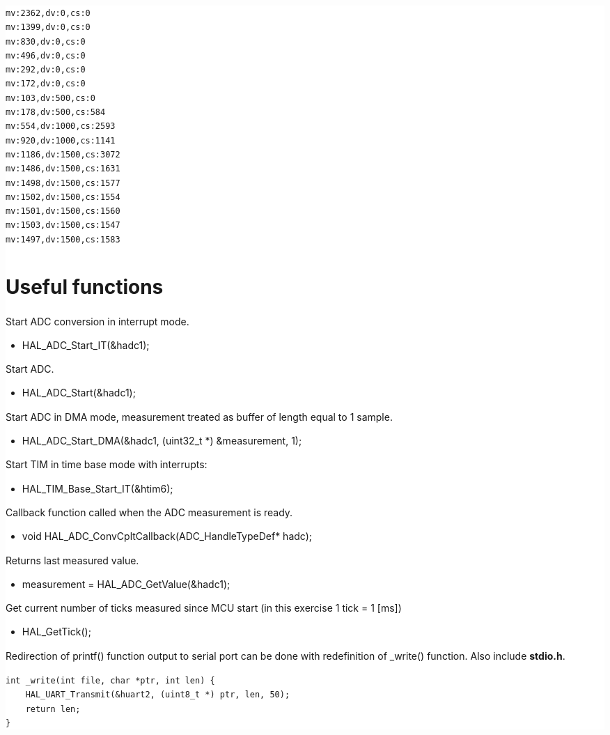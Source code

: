 ```
mv:2362,dv:0,cs:0
mv:1399,dv:0,cs:0
mv:830,dv:0,cs:0
mv:496,dv:0,cs:0
mv:292,dv:0,cs:0
mv:172,dv:0,cs:0
mv:103,dv:500,cs:0
mv:178,dv:500,cs:584
mv:554,dv:1000,cs:2593
mv:920,dv:1000,cs:1141
mv:1186,dv:1500,cs:3072
mv:1486,dv:1500,cs:1631
mv:1498,dv:1500,cs:1577
mv:1502,dv:1500,cs:1554
mv:1501,dv:1500,cs:1560
mv:1503,dv:1500,cs:1547
mv:1497,dv:1500,cs:1583
```

# Useful functions

Start ADC conversion in interrupt mode.
- HAL_ADC_Start_IT(&hadc1);

Start ADC.
- HAL_ADC_Start(&hadc1);

Start ADC in DMA mode, measurement treated as buffer 
of length equal to 1 sample.
- HAL_ADC_Start_DMA(&hadc1, (uint32_t *) &measurement, 1);

Start TIM in time base mode with interrupts:
- HAL_TIM_Base_Start_IT(&htim6);

Callback function called when the ADC measurement is ready.
- void HAL_ADC_ConvCpltCallback(ADC_HandleTypeDef* hadc);

Returns last measured value.
- measurement = HAL_ADC_GetValue(&hadc1);

Get current number of ticks measured since 
MCU start (in this exercise 1 tick = 1 [ms])
- HAL_GetTick();

Redirection of printf() function output to serial port 
can be done with redefinition of _write() function.
Also include **stdio.h**.

```
int _write(int file, char *ptr, int len) {
	HAL_UART_Transmit(&huart2, (uint8_t *) ptr, len, 50);
	return len;
}
```
